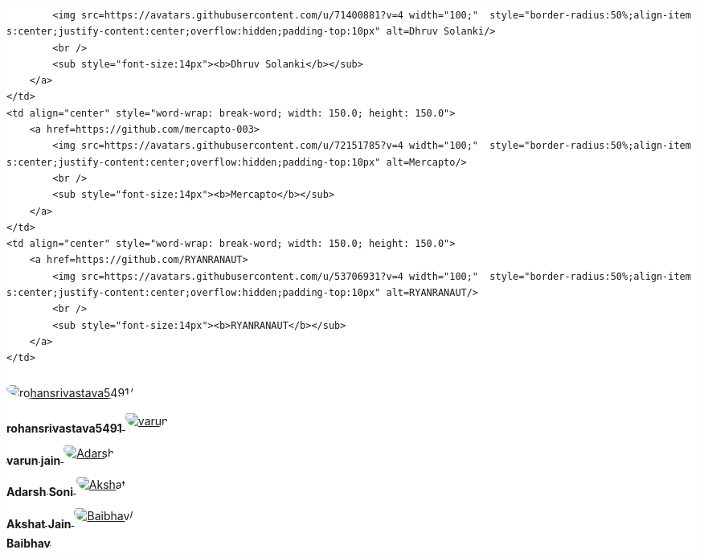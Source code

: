             <img src=https://avatars.githubusercontent.com/u/71400881?v=4 width="100;"  style="border-radius:50%;align-items:center;justify-content:center;overflow:hidden;padding-top:10px" alt=Dhruv Solanki/>
            <br />
            <sub style="font-size:14px"><b>Dhruv Solanki</b></sub>
        </a>
    </td>
    <td align="center" style="word-wrap: break-word; width: 150.0; height: 150.0">
        <a href=https://github.com/mercapto-003>
            <img src=https://avatars.githubusercontent.com/u/72151785?v=4 width="100;"  style="border-radius:50%;align-items:center;justify-content:center;overflow:hidden;padding-top:10px" alt=Mercapto/>
            <br />
            <sub style="font-size:14px"><b>Mercapto</b></sub>
        </a>
    </td>
    <td align="center" style="word-wrap: break-word; width: 150.0; height: 150.0">
        <a href=https://github.com/RYANRANAUT>
            <img src=https://avatars.githubusercontent.com/u/53706931?v=4 width="100;"  style="border-radius:50%;align-items:center;justify-content:center;overflow:hidden;padding-top:10px" alt=RYANRANAUT/>
            <br />
            <sub style="font-size:14px"><b>RYANRANAUT</b></sub>
        </a>
    </td>
</tr>
<tr>
    <td align="center" style="word-wrap: break-word; width: 150.0; height: 150.0">
        <a href=https://github.com/rohansrivastava5491>
            <img src=https://avatars.githubusercontent.com/u/33935946?v=4 width="100;"  style="border-radius:50%;align-items:center;justify-content:center;overflow:hidden;padding-top:10px" alt=rohansrivastava5491/>
            <br />
            <sub style="font-size:14px"><b>rohansrivastava5491</b></sub>
        </a>
    </td>
    <td align="center" style="word-wrap: break-word; width: 150.0; height: 150.0">
        <a href=https://github.com/varunnitian>
            <img src=https://avatars.githubusercontent.com/u/98322627?v=4 width="100;"  style="border-radius:50%;align-items:center;justify-content:center;overflow:hidden;padding-top:10px" alt=varun jain/>
            <br />
            <sub style="font-size:14px"><b>varun jain</b></sub>
        </a>
    </td>
    <td align="center" style="word-wrap: break-word; width: 150.0; height: 150.0">
        <a href=https://github.com/Adarsh9497>
            <img src=https://avatars.githubusercontent.com/u/57979544?v=4 width="100;"  style="border-radius:50%;align-items:center;justify-content:center;overflow:hidden;padding-top:10px" alt=Adarsh Soni/>
            <br />
            <sub style="font-size:14px"><b>Adarsh Soni</b></sub>
        </a>
    </td>
    <td align="center" style="word-wrap: break-word; width: 150.0; height: 150.0">
        <a href=https://github.com/itsAkshat-jain>
            <img src=https://avatars.githubusercontent.com/u/91486662?v=4 width="100;"  style="border-radius:50%;align-items:center;justify-content:center;overflow:hidden;padding-top:10px" alt=Akshat Jain/>
            <br />
            <sub style="font-size:14px"><b>Akshat Jain</b></sub>
        </a>
    </td>
    <td align="center" style="word-wrap: break-word; width: 150.0; height: 150.0">
        <a href=https://github.com/BaibhavTiwari>
            <img src=https://avatars.githubusercontent.com/u/75496387?v=4 width="100;"  style="border-radius:50%;align-items:center;justify-content:center;overflow:hidden;padding-top:10px" alt=Baibhav/>
            <br />
            <sub style="font-size:14px"><b>Baibhav</b></sub>
        </a>
    </td>
    <td align="center" style="word-wrap: break-word; width: 150.0; height: 150.0">
        <a href=https://github.com/CHALLANIKITHA>